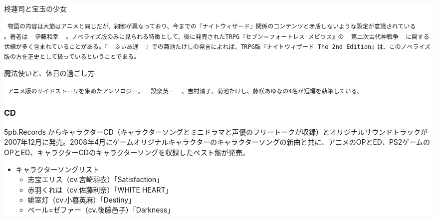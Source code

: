 柊蓮司と宝玉の少女

     物語の内容は大筋はアニメと同じだが、細部が異なっており、今までの『ナイトウィザード』関係のコンテンツと矛盾しないような設定が意識されている    。著者は  伊藤和幸  。ノベライズ版のみに見られる特徴として、後に発売されたTRPG『セブン＝フォートレス メビウス』の  第二次古代神戦争  に関する伏線が多く含まれていることがある。『  ふぃあ通  』での菊池たけしの発言によれば、TRPG版『ナイトウィザード The 2nd Edition』は、このノベライズ版の方を正史として扱っているということである。 
魔法使いと、休日の過ごし方

     アニメ版のサイドストーリを集めたアンソロジー。  設楽英一  、吉村清子、菊池たけし、藤咲あゆなの4名が短編を執筆している。 

###  CD  

5pb.Records
からキャラクターCD（キャラクターソングとミニドラマと声優のフリートークが収録）とオリジナルサウンドトラックが2007年12月に発売。2008年4月にゲームオリジナルキャラクターのキャラクターソングの新曲と共に、アニメのOPとED、PS2ゲームのOPとED、キャラクターCDのキャラクターソングを収録したベスト盤が発売。

  * キャラクターソングリスト 
    * 志宝エリス（cv.宮崎羽衣）「Satisfaction」 
    * 赤羽くれは（cv.佐藤利奈）「WHITE HEART」 
    * 緋室灯（cv.小暮英麻）「Destiny」 
    * ベール=ゼファー（cv.後藤邑子）「Darkness」 
